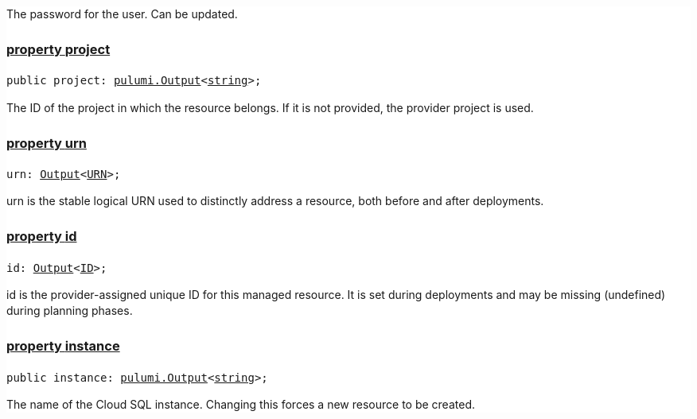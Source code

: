The password for the user. Can be updated.

</div>
<h3 class="pdoc-member-header" id="User-project">
<a class="pdoc-child-name" href="https://github.com/pulumi/pulumi-gcp/blob/master/sdk/nodejs/sql/user.ts#L51">property <b>project</b></a>
</h3>
<div class="pdoc-member-contents" markdown="1">
<pre class="highlight"><span class='kd'>public </span>project: <a href='https://pulumi.io/reference/pkg/nodejs/@pulumi/pulumi/#Output'>pulumi.Output</a>&lt;<span class='kd'><a href='https://developer.mozilla.org/en-US/docs/Web/JavaScript/Reference/Global_Objects/String'>string</a></span>&gt;;</pre>

The ID of the project in which the resource belongs. If it
is not provided, the provider project is used.

</div>
<h3 class="pdoc-member-header" id="User-urn">
<a class="pdoc-child-name" href="https://github.com/pulumi/pulumi-gcp/blob/master/sdk/nodejs/node_modules/@pulumi/pulumi/resource.d.ts#L11">property <b>urn</b></a>
</h3>
<div class="pdoc-member-contents" markdown="1">
<pre class="highlight"><span class='kd'></span>urn: <a href='https://pulumi.io/reference/pkg/nodejs/@pulumi/pulumi/#Output'>Output</a>&lt;<a href='https://pulumi.io/reference/pkg/nodejs/@pulumi/pulumi/#URN'>URN</a>&gt;;</pre>

urn is the stable logical URN used to distinctly address a resource, both before and after
deployments.

</div>
<h3 class="pdoc-member-header" id="User-id">
<a class="pdoc-child-name" href="https://github.com/pulumi/pulumi-gcp/blob/master/sdk/nodejs/node_modules/@pulumi/pulumi/resource.d.ts#L80">property <b>id</b></a>
</h3>
<div class="pdoc-member-contents" markdown="1">
<pre class="highlight"><span class='kd'></span>id: <a href='https://pulumi.io/reference/pkg/nodejs/@pulumi/pulumi/#Output'>Output</a>&lt;<a href='https://pulumi.io/reference/pkg/nodejs/@pulumi/pulumi/#ID'>ID</a>&gt;;</pre>

id is the provider-assigned unique ID for this managed resource.  It is set during
deployments and may be missing (undefined) during planning phases.

</div>
<h3 class="pdoc-member-header" id="User-instance">
<a class="pdoc-child-name" href="https://github.com/pulumi/pulumi-gcp/blob/master/sdk/nodejs/sql/user.ts#L37">property <b>instance</b></a>
</h3>
<div class="pdoc-member-contents" markdown="1">
<pre class="highlight"><span class='kd'>public </span>instance: <a href='https://pulumi.io/reference/pkg/nodejs/@pulumi/pulumi/#Output'>pulumi.Output</a>&lt;<span class='kd'><a href='https://developer.mozilla.org/en-US/docs/Web/JavaScript/Reference/Global_Objects/String'>string</a></span>&gt;;</pre>

The name of the Cloud SQL instance. Changing this
forces a new resource to be created.
